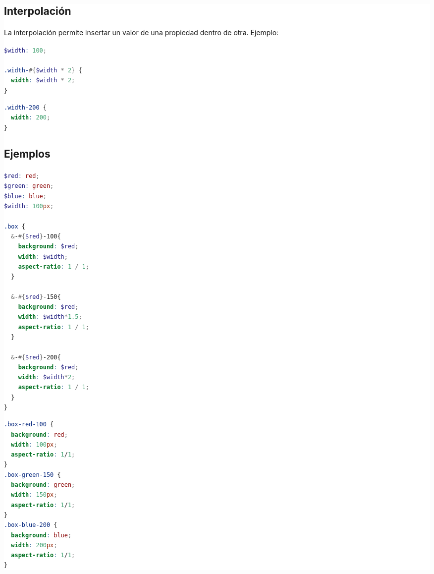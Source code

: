 
## Interpolación

La interpolación permite insertar un valor de una propiedad dentro de otra. Ejemplo:
```scss
$width: 100;

.width-#{$width * 2} {
  width: $width * 2;
}
```

```css
.width-200 {
  width: 200;
}
```


## Ejemplos

```scss
$red: red;
$green: green;
$blue: blue;
$width: 100px;

.box {
  &-#{$red}-100{
	background: $red;
	width: $width;
  	aspect-ratio: 1 / 1;
  }

  &-#{$red}-150{
	background: $red;
	width: $width*1.5;
  	aspect-ratio: 1 / 1;
  }

  &-#{$red}-200{
	background: $red;
	width: $width*2;
	aspect-ratio: 1 / 1;
  }
}
```

```css
.box-red-100 {
  background: red;
  width: 100px;
  aspect-ratio: 1/1;
}
.box-green-150 {
  background: green;
  width: 150px;
  aspect-ratio: 1/1;
}
.box-blue-200 {
  background: blue;
  width: 200px;
  aspect-ratio: 1/1;
}
```
